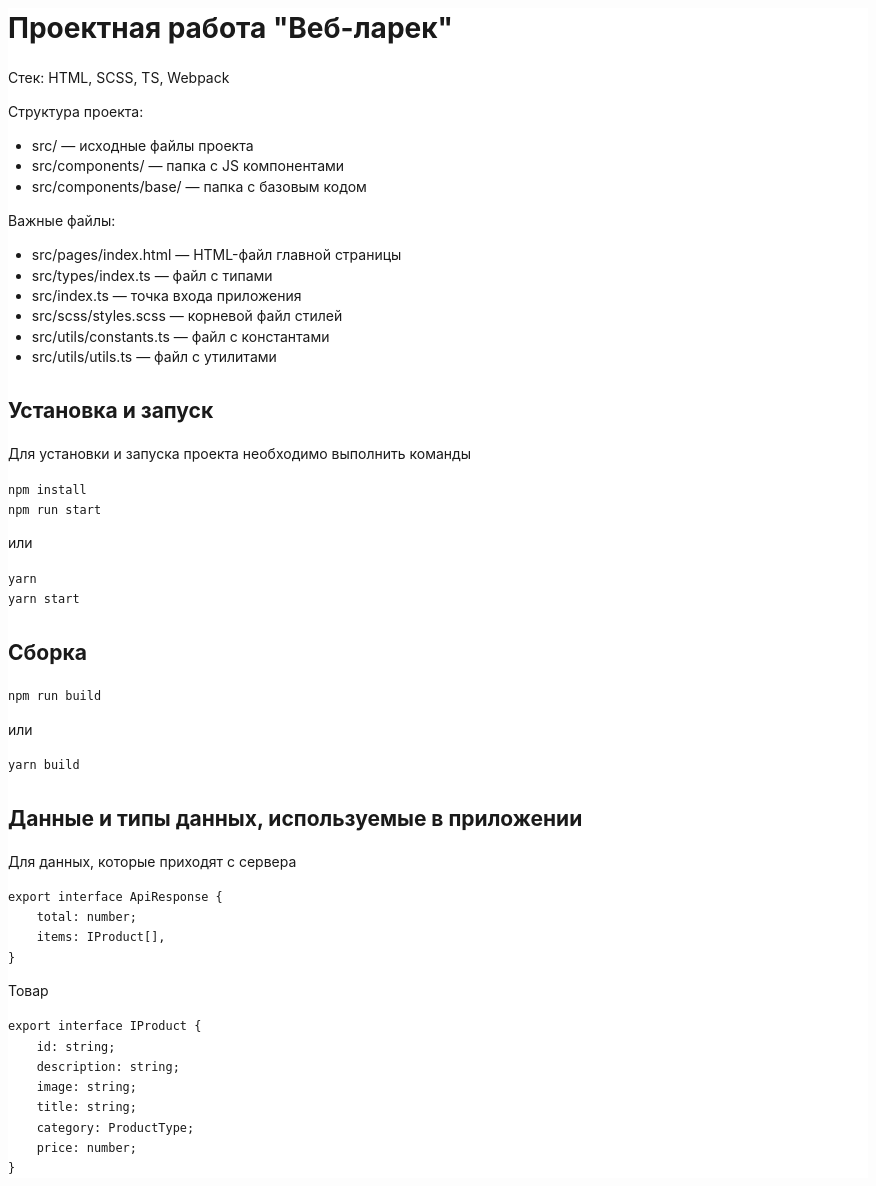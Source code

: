 # Проектная работа "Веб-ларек"

Стек: HTML, SCSS, TS, Webpack

Структура проекта:
- src/ — исходные файлы проекта
- src/components/ — папка с JS компонентами
- src/components/base/ — папка с базовым кодом

Важные файлы:
- src/pages/index.html — HTML-файл главной страницы
- src/types/index.ts — файл с типами
- src/index.ts — точка входа приложения
- src/scss/styles.scss — корневой файл стилей
- src/utils/constants.ts — файл с константами
- src/utils/utils.ts — файл с утилитами

## Установка и запуск
Для установки и запуска проекта необходимо выполнить команды

```
npm install
npm run start
```

или

```
yarn
yarn start
```
## Сборка

```
npm run build
```

или

```
yarn build
```
## Данные и типы данных, используемые в приложении

Для данных, которые приходят с сервера

```
export interface ApiResponse {
    total: number;
    items: IProduct[],
}
```

Товар
```
export interface IProduct {
    id: string;
    description: string;
    image: string;
    title: string;
    category: ProductType;
    price: number;
}
```
